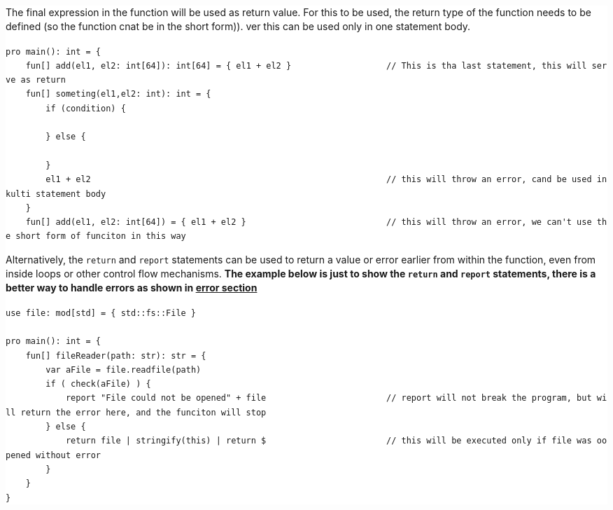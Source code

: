 The final expression in the function will be used as return value. For this to be used, the return type of the function needs to be defined (so the function cnat be in the short form)). ver this can be used only in one statement body.
```
pro main(): int = {
    fun[] add(el1, el2: int[64]): int[64] = { el1 + el2 }                   // This is tha last statement, this will serve as return
    fun[] someting(el1,el2: int): int = {
        if (condition) {

        } else {

        }
        el1 + el2                                                           // this will throw an error, cand be used in kulti statement body
    }
    fun[] add(el1, el2: int[64]) = { el1 + el2 }                            // this will throw an error, we can't use the short form of funciton in this way
```
Alternatively, the `return` and `report` statements can be used to return a value or error earlier from within the function, even from inside loops or other control flow mechanisms.
**The example below is just to show the `return` and `report` statements, there is a better way to handle errors as shown in [error section](/docs/spec/error)**
```
use file: mod[std] = { std::fs::File }

pro main(): int = {
    fun[] fileReader(path: str): str = {
        var aFile = file.readfile(path)
        if ( check(aFile) ) {
            report "File could not be opened" + file                        // report will not break the program, but will return the error here, and the funciton will stop
        } else {
            return file | stringify(this) | return $                        // this will be executed only if file was oopened without error
        }
    }
}
```

